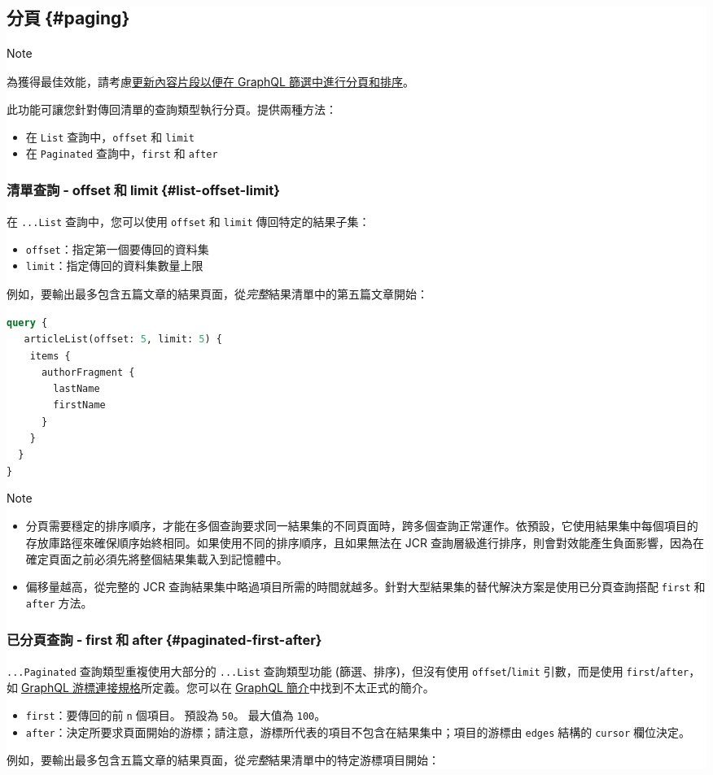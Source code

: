 ## 分頁 {#paging}

>[!NOTE]
>
>為獲得最佳效能，請考慮[更新內容片段以便在 GraphQL 篩選中進行分頁和排序](/help/headless/graphql-api/graphql-optimized-filtering-content-update.md)。

此功能可讓您針對傳回清單的查詢類型執行分頁。提供兩種方法：

* 在 `List` 查詢中，`offset` 和 `limit`
* 在 `Paginated` 查詢中，`first` 和 `after`

### 清單查詢 - offset 和 limit {#list-offset-limit}

在 `...List` 查詢中，您可以使用 `offset` 和 `limit` 傳回特定的結果子集：

* `offset`：指定第一個要傳回的資料集
* `limit`：指定傳回的資料集數量上限

例如，要輸出最多包含五篇文章的結果頁面，從&#x200B;*完整*&#x200B;結果清單中的第五篇文章開始：

```graphql
query {
   articleList(offset: 5, limit: 5) {
    items {
      authorFragment {
        lastName
        firstName
      }
    }
  }
}
```





>[!NOTE]
>
>* 分頁需要穩定的排序順序，才能在多個查詢要求同一結果集的不同頁面時，跨多個查詢正常運作。依預設，它使用結果集中每個項目的存放庫路徑來確保順序始終相同。如果使用不同的排序順序，且如果無法在 JCR 查詢層級進行排序，則會對效能產生負面影響，因為在確定頁面之前必須先將整個結果集載入到記憶體中。
>
>* 偏移量越高，從完整的 JCR 查詢結果集中略過項目所需的時間就越多。針對大型結果集的替代解決方案是使用已分頁查詢搭配 `first` 和 `after` 方法。

### 已分頁查詢 - first 和 after {#paginated-first-after}

`...Paginated` 查詢類型重複使用大部分的 `...List` 查詢類型功能 (篩選、排序)，但沒有使用 `offset`/`limit` 引數，而是使用 `first`/`after`，如 [GraphQL 游標連接規格](https://relay.dev/graphql/connections.htm)所定義。您可以在 [GraphQL 簡介](https://graphql.org/learn/pagination/#pagination-and-edges)中找到不太正式的簡介。

* `first`：要傳回的前 `n` 個項目。
預設為 `50`。
最大值為 `100`。
* `after`：決定所要求頁面開始的游標；請注意，游標所代表的項目不包含在結果集中；項目的游標由 `edges` 結構的 `cursor` 欄位決定。

例如，要輸出最多包含五篇文章的結果頁面，從&#x200B;*完整*&#x200B;結果清單中的特定游標項目開始：
